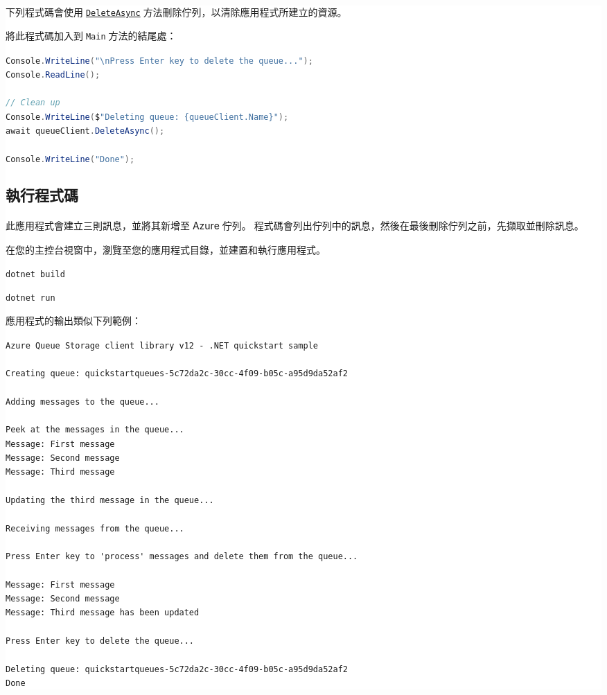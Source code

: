 下列程式碼會使用 [`DeleteAsync`](/dotnet/api/azure.storage.queues.queueclient.deleteasync) 方法刪除佇列，以清除應用程式所建立的資源。

將此程式碼加入到 `Main` 方法的結尾處：

```csharp
Console.WriteLine("\nPress Enter key to delete the queue...");
Console.ReadLine();

// Clean up
Console.WriteLine($"Deleting queue: {queueClient.Name}");
await queueClient.DeleteAsync();

Console.WriteLine("Done");
```

## <a name="run-the-code"></a>執行程式碼

此應用程式會建立三則訊息，並將其新增至 Azure 佇列。 程式碼會列出佇列中的訊息，然後在最後刪除佇列之前，先擷取並刪除訊息。

在您的主控台視窗中，瀏覽至您的應用程式目錄，並建置和執行應用程式。

```console
dotnet build
```

```console
dotnet run
```

應用程式的輸出類似下列範例：

```output
Azure Queue Storage client library v12 - .NET quickstart sample

Creating queue: quickstartqueues-5c72da2c-30cc-4f09-b05c-a95d9da52af2

Adding messages to the queue...

Peek at the messages in the queue...
Message: First message
Message: Second message
Message: Third message

Updating the third message in the queue...

Receiving messages from the queue...

Press Enter key to 'process' messages and delete them from the queue...

Message: First message
Message: Second message
Message: Third message has been updated

Press Enter key to delete the queue...

Deleting queue: quickstartqueues-5c72da2c-30cc-4f09-b05c-a95d9da52af2
Done
```
